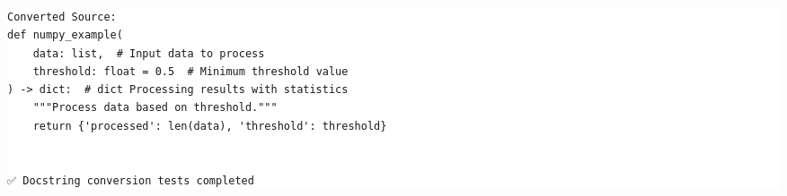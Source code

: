     Converted Source:
    def numpy_example(
        data: list,  # Input data to process
        threshold: float = 0.5  # Minimum threshold value
    ) -> dict:  # dict Processing results with statistics
        """Process data based on threshold."""
        return {'processed': len(data), 'threshold': threshold}


    ✅ Docstring conversion tests completed
